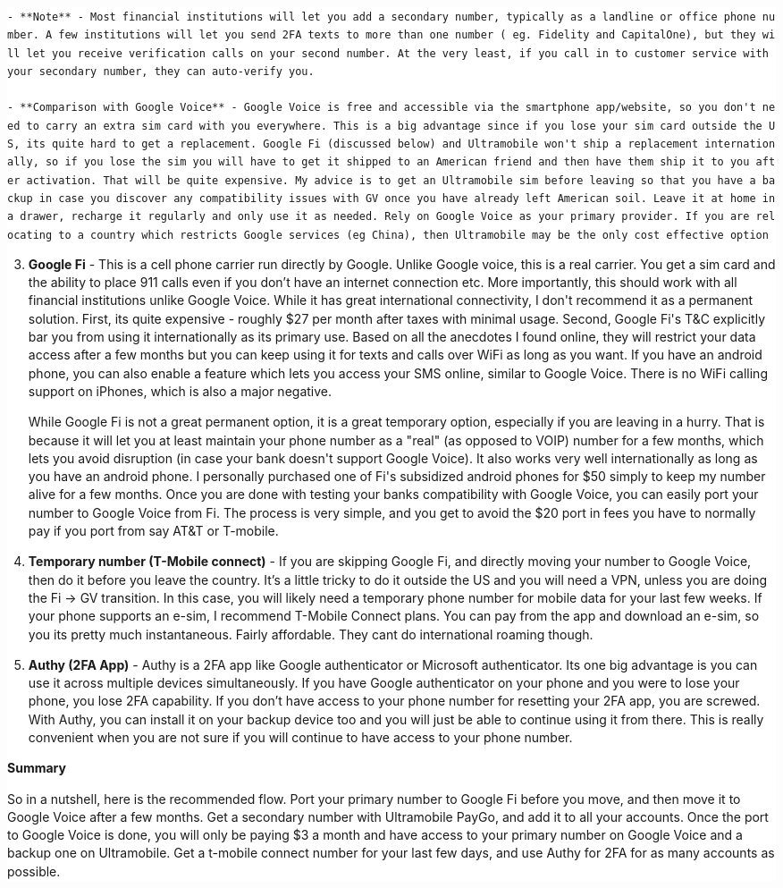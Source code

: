 	- **Note** - Most financial institutions will let you add a secondary number, typically as a landline or office phone number. A few institutions will let you send 2FA texts to more than one number ( eg. Fidelity and CapitalOne), but they will let you receive verification calls on your second number. At the very least, if you call in to customer service with your secondary number, they can auto-verify you. 
	
	- **Comparison with Google Voice** - Google Voice is free and accessible via the smartphone app/website, so you don't need to carry an extra sim card with you everywhere. This is a big advantage since if you lose your sim card outside the US, its quite hard to get a replacement. Google Fi (discussed below) and Ultramobile won't ship a replacement internationally, so if you lose the sim you will have to get it shipped to an American friend and then have them ship it to you after activation. That will be quite expensive. My advice is to get an Ultramobile sim before leaving so that you have a backup in case you discover any compatibility issues with GV once you have already left American soil. Leave it at home in a drawer, recharge it regularly and only use it as needed. Rely on Google Voice as your primary provider. If you are relocating to a country which restricts Google services (eg China), then Ultramobile may be the only cost effective option
	
3. **Google Fi** - This is a cell phone carrier run directly by Google. Unlike Google voice, this is a real carrier. You get a sim card and the ability to place 911 calls even if you don’t have an internet connection etc. More importantly, this should work with all financial institutions unlike Google Voice. While it has great international connectivity, I don't recommend it as a permanent solution. First, its quite expensive - roughly $27 per month after taxes with minimal usage. Second, Google Fi's T&C explicitly bar you from using it internationally as its primary use. Based on all the anecdotes I found online, they will restrict your data access after a few months but you can keep using it for texts and calls over WiFi as long as you want. If you have an android phone, you can also enable a feature which lets you access your SMS online, similar to Google Voice. There is no WiFi calling support on iPhones, which is also a major negative. 
	
    While Google Fi is not a great permanent option, it is a great temporary option, especially if you are leaving in a hurry. That is because it will let you at least maintain your phone number as a "real" (as opposed to VOIP) number for a few months, which lets you avoid disruption (in case your bank doesn't support Google Voice). It also works very well internationally as long as you have an android phone. I personally purchased one of Fi's subsidized android phones for $50 simply to keep my number alive for a few months. Once you are done with testing your banks compatibility with Google Voice, you can easily port your number to Google Voice from Fi. The process is very simple, and you get to avoid the $20 port in fees you have to normally pay if you port from say AT&T or T-mobile.

4. **Temporary number (T-Mobile connect)** - If you are skipping Google Fi, and directly moving your number to Google Voice, then do it before you leave the country. It’s a little tricky to do it outside the US and you will need a VPN, unless you are doing the Fi -> GV transition. In this case, you will likely need a temporary phone number for mobile data for your last few weeks. If your phone supports an e-sim, I recommend T-Mobile Connect plans. You can pay from the app and download an e-sim, so you its pretty much instantaneous. Fairly affordable. They cant do international roaming though.
	
5. **Authy (2FA App)** - Authy is a 2FA app like Google authenticator or Microsoft authenticator. Its one big advantage is you can use it across multiple devices simultaneously. If you have Google authenticator on your phone and you were to lose your phone, you lose 2FA capability. If you don’t have access to your phone number for resetting your 2FA app, you are screwed. With Authy, you can install it on your backup device too and you will just be able to continue using it from there. This is really convenient when you are not sure if you will continue to have access to your phone number.
	
**Summary**

So in a nutshell, here is the recommended flow. Port your primary number to Google Fi before you move, and then move it to Google Voice after a few months. Get a secondary number with Ultramobile PayGo, and add it to all your accounts. Once the port to Google Voice is done, you will only be paying $3 a month and have access to your primary number on Google Voice and a backup one on Ultramobile. Get a t-mobile connect number for your last few days, and use Authy for 2FA for as many accounts as possible. <br>
